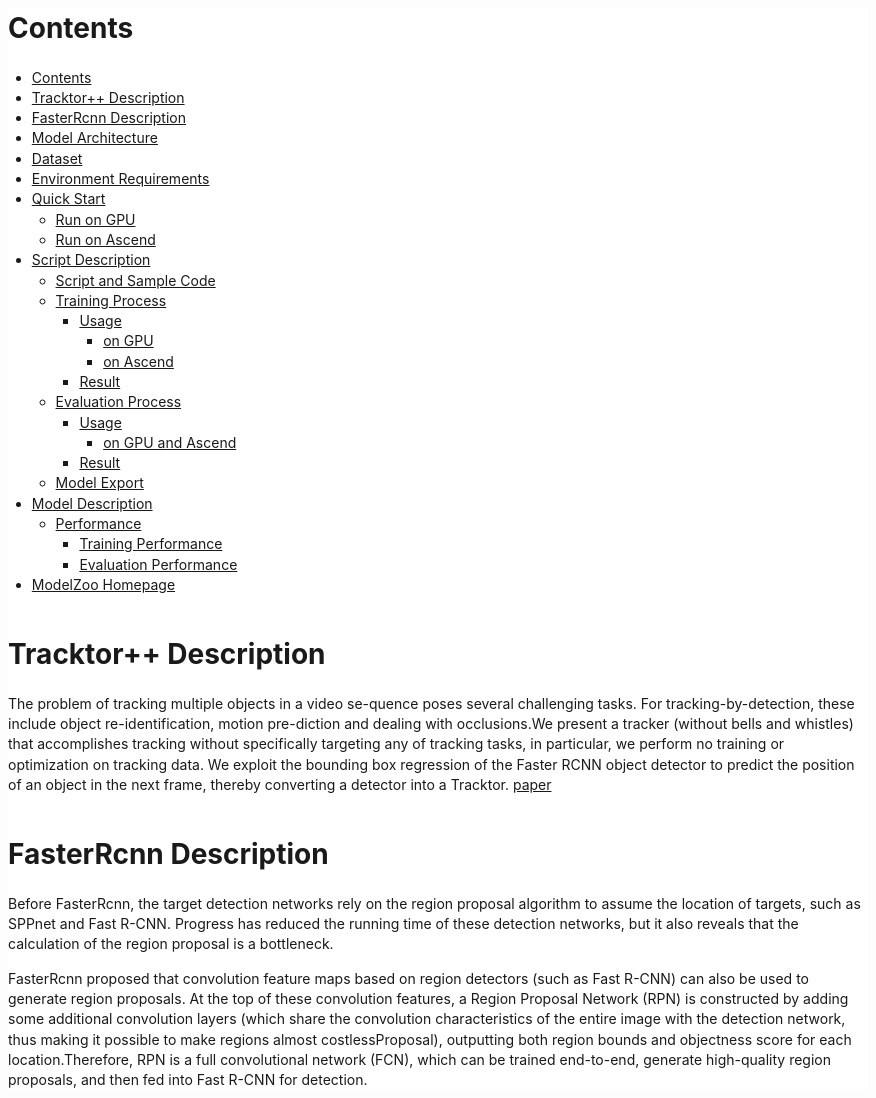 # Contents

- [Contents](#contents)
- [Tracktor++ Description](#tracktor-description)
- [FasterRcnn Description](#fasterrcnn-description)
- [Model Architecture](#model-architecture)
- [Dataset](#dataset)
- [Environment Requirements](#environment-requirements)
- [Quick Start](#quick-start)
    - [Run on GPU](#run-on-gpu)
    - [Run on Ascend](#run-on-ascend)
- [Script Description](#script-description)
    - [Script and Sample Code](#script-and-sample-code)
    - [Training Process](#training-process)
        - [Usage](#usage)
            - [on GPU](#on-gpu)
            - [on Ascend](#on-ascend)
        - [Result](#result)
    - [Evaluation Process](#evaluation-process)
        - [Usage](#usage-1)
            - [on GPU and Ascend](#on-gpu-and-ascend)
        - [Result](#result-1)
    - [Model Export](#model-export)
- [Model Description](#model-description)
    - [Performance](#performance)
        - [Training Performance](#training-performance)
        - [Evaluation Performance](#evaluation-performance)
- [ModelZoo Homepage](#modelzoo-homepage)

# Tracktor++ Description

The problem of tracking multiple objects in a video se-quence poses several challenging tasks. For tracking-by-detection, these include object re-identification, motion pre-diction and dealing with occlusions.We present a tracker (without bells and whistles) that accomplishes tracking without specifically targeting any of tracking tasks,
in particular, we perform no training or optimization on tracking data.
We exploit the bounding box regression of the Faster RCNN object detector to predict the position of an object in the next frame,
thereby converting a detector into a Tracktor.
[paper](https://arxiv.org/abs/1903.05625)

# FasterRcnn Description

Before FasterRcnn, the target detection networks rely on the region proposal algorithm to assume the location of targets, such as SPPnet and Fast R-CNN. Progress has reduced the running time of these detection networks, but it also reveals that the calculation of the region proposal is a bottleneck.

FasterRcnn proposed that convolution feature maps based on region detectors (such as Fast R-CNN) can also be used to generate region proposals. At the top of these convolution features, a Region Proposal Network (RPN) is constructed by adding some additional convolution layers (which share the convolution characteristics of the entire image with the detection network, thus making it possible to make regions almost costlessProposal), outputting both region bounds and objectness score for each location.Therefore, RPN is a full convolutional network (FCN), which can be trained end-to-end, generate high-quality region proposals, and then fed into Fast R-CNN for detection.
